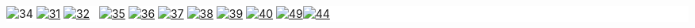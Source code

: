 <img class="alignnone  wp-image-3581 aligncenter" src="http://malariamuseum.com/wp-content/uploads/2014/05/34-300x231.jpg" alt="34" width="325" height="250" srcset="http://malariamuseum.com/wp-content/uploads/2014/05/34-300x231.jpg 300w, http://malariamuseum.com/wp-content/uploads/2014/05/34-1024x791.jpg 1024w, http://malariamuseum.com/wp-content/uploads/2014/05/34.jpg 1398w" sizes="(max-width: 325px) 100vw, 325px" /> [<img class="alignnone  wp-image-3551" src="http://malariamuseum.com/wp-content/uploads/2014/05/31-300x200.jpg" alt="31" width="356" height="237" srcset="http://malariamuseum.com/wp-content/uploads/2014/05/31-300x200.jpg 300w, http://malariamuseum.com/wp-content/uploads/2014/05/31-1024x682.jpg 1024w, http://malariamuseum.com/wp-content/uploads/2014/05/31.jpg 1600w" sizes="(max-width: 356px) 100vw, 356px" />](http://malariamuseum.com/wp-content/uploads/2014/05/31.jpg) [<img class="alignnone  wp-image-3561" src="http://malariamuseum.com/wp-content/uploads/2014/05/32-200x300.jpg" alt="32" width="280" height="421" srcset="http://malariamuseum.com/wp-content/uploads/2014/05/32-200x300.jpg 200w, http://malariamuseum.com/wp-content/uploads/2014/05/32-682x1024.jpg 682w, http://malariamuseum.com/wp-content/uploads/2014/05/32.jpg 720w" sizes="(max-width: 280px) 100vw, 280px" />](http://malariamuseum.com/wp-content/uploads/2014/05/32.jpg)   [<img class="alignnone  wp-image-3591" src="http://malariamuseum.com/wp-content/uploads/2014/05/35-300x200.jpg" alt="35" width="369" height="246" srcset="http://malariamuseum.com/wp-content/uploads/2014/05/35-300x200.jpg 300w, http://malariamuseum.com/wp-content/uploads/2014/05/35-1024x682.jpg 1024w, http://malariamuseum.com/wp-content/uploads/2014/05/35.jpg 1600w" sizes="(max-width: 369px) 100vw, 369px" />](http://malariamuseum.com/wp-content/uploads/2014/05/35.jpg) [<img class="alignnone  wp-image-3601" src="http://malariamuseum.com/wp-content/uploads/2014/05/36-300x200.jpg" alt="36" width="351" height="234" srcset="http://malariamuseum.com/wp-content/uploads/2014/05/36-300x200.jpg 300w, http://malariamuseum.com/wp-content/uploads/2014/05/36-1024x682.jpg 1024w, http://malariamuseum.com/wp-content/uploads/2014/05/36.jpg 1600w" sizes="(max-width: 351px) 100vw, 351px" />](http://malariamuseum.com/wp-content/uploads/2014/05/36.jpg) [<img class="alignnone  wp-image-3611" src="http://malariamuseum.com/wp-content/uploads/2014/05/37-300x222.jpg" alt="37" width="353" height="261" srcset="http://malariamuseum.com/wp-content/uploads/2014/05/37-300x222.jpg 300w, http://malariamuseum.com/wp-content/uploads/2014/05/37-1024x759.jpg 1024w, http://malariamuseum.com/wp-content/uploads/2014/05/37.jpg 1457w" sizes="(max-width: 353px) 100vw, 353px" />](http://malariamuseum.com/wp-content/uploads/2014/05/37.jpg) [<img class="alignnone  wp-image-3621" src="http://malariamuseum.com/wp-content/uploads/2014/05/38-300x200.jpg" alt="38" width="350" height="233" srcset="http://malariamuseum.com/wp-content/uploads/2014/05/38-300x200.jpg 300w, http://malariamuseum.com/wp-content/uploads/2014/05/38-1024x682.jpg 1024w, http://malariamuseum.com/wp-content/uploads/2014/05/38.jpg 1600w" sizes="(max-width: 350px) 100vw, 350px" />](http://malariamuseum.com/wp-content/uploads/2014/05/38.jpg) [<img class="alignnone  wp-image-3631" src="http://malariamuseum.com/wp-content/uploads/2014/05/39-300x200.jpg" alt="39" width="366" height="244" srcset="http://malariamuseum.com/wp-content/uploads/2014/05/39-300x200.jpg 300w, http://malariamuseum.com/wp-content/uploads/2014/05/39-1024x682.jpg 1024w, http://malariamuseum.com/wp-content/uploads/2014/05/39.jpg 1600w" sizes="(max-width: 366px) 100vw, 366px" />](http://malariamuseum.com/wp-content/uploads/2014/05/39.jpg) [<img class="alignnone  wp-image-3641" src="http://malariamuseum.com/wp-content/uploads/2014/05/40-200x300.jpg" alt="40" width="241" height="362" srcset="http://malariamuseum.com/wp-content/uploads/2014/05/40-200x300.jpg 200w, http://malariamuseum.com/wp-content/uploads/2014/05/40-682x1024.jpg 682w, http://malariamuseum.com/wp-content/uploads/2014/05/40.jpg 720w" sizes="(max-width: 241px) 100vw, 241px" />](http://malariamuseum.com/wp-content/uploads/2014/05/40.jpg) [<img class="alignnone  wp-image-3701" src="http://malariamuseum.com/wp-content/uploads/2014/05/49-235x300.jpg" alt="49" width="269" height="344" srcset="http://malariamuseum.com/wp-content/uploads/2014/05/49-235x300.jpg 235w, http://malariamuseum.com/wp-content/uploads/2014/05/49.jpg 633w" sizes="(max-width: 269px) 100vw, 269px" /><img class="alignnone  wp-image-3651" src="http://malariamuseum.com/wp-content/uploads/2014/05/44-300x203.jpg" alt="44" width="399" height="270" srcset="http://malariamuseum.com/wp-content/uploads/2014/05/44-300x203.jpg 300w, http://malariamuseum.com/wp-content/uploads/2014/05/44-1024x694.jpg 1024w, http://malariamuseum.com/wp-content/uploads/2014/05/44.jpg 1592w" sizes="(max-width: 399px) 100vw, 399px" />](http://malariamuseum.com/wp-content/uploads/2014/05/44.jpg)